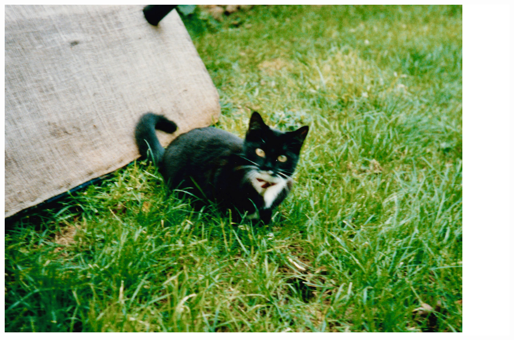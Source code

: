 <img src="/images/pets/cats/zenith/post_IMG_0018.jpg" alt="Zenith" title="Zenith" width="780" class="aligncenter size-full" />
